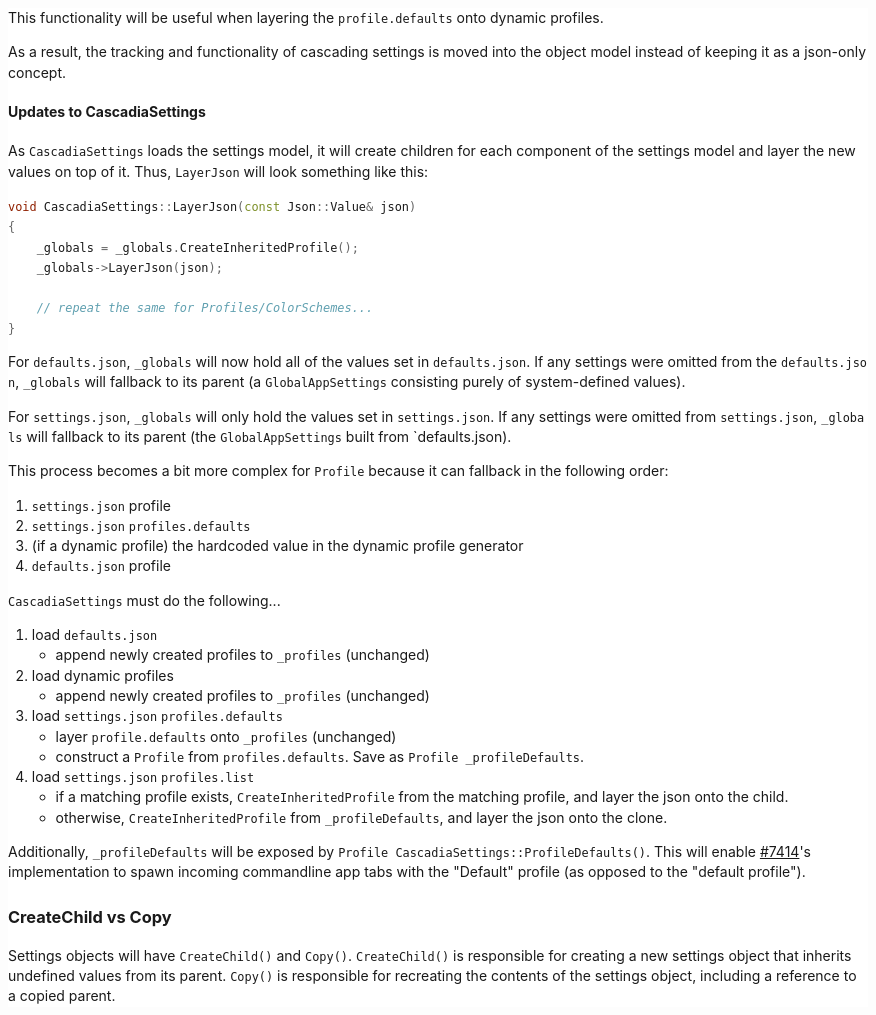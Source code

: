 This functionality will be useful when layering the `profile.defaults` onto dynamic profiles.

As a result, the tracking and functionality of cascading settings is moved into the object model instead of keeping it as a json-only concept.

#### Updates to CascadiaSettings

As `CascadiaSettings` loads the settings model, it will create children for each component of the settings model and layer the new values on top of it. Thus, `LayerJson` will look something like this:
```c++
void CascadiaSettings::LayerJson(const Json::Value& json)
{
    _globals = _globals.CreateInheritedProfile();
    _globals->LayerJson(json);

    // repeat the same for Profiles/ColorSchemes...
}
```
For `defaults.json`, `_globals` will now hold all of the values set in `defaults.json`. If any settings were omitted from the `defaults.json`, `_globals` will fallback to its parent (a `GlobalAppSettings` consisting purely of system-defined values).

For `settings.json`, `_globals` will only hold the values set in `settings.json`. If any settings were omitted from `settings.json`, `_globals` will fallback to its parent (the `GlobalAppSettings` built from `defaults.json).

This process becomes a bit more complex for `Profile` because it can fallback in the following order:
1. `settings.json` profile
2. `settings.json` `profiles.defaults`
3. (if a dynamic profile) the hardcoded value in the dynamic profile generator
4. `defaults.json` profile

`CascadiaSettings` must do the following...
1. load `defaults.json`
   - append newly created profiles to `_profiles` (unchanged)
2. load dynamic profiles
   - append newly created profiles to `_profiles` (unchanged)
3. load `settings.json` `profiles.defaults`
   - layer `profile.defaults` onto `_profiles` (unchanged)
   - construct a `Profile` from `profiles.defaults`. Save as `Profile _profileDefaults`.
4. load `settings.json` `profiles.list`
   - if a matching profile exists, `CreateInheritedProfile` from the matching profile, and layer the json onto the child.
   - otherwise, `CreateInheritedProfile` from `_profileDefaults`, and layer the json onto the clone.

Additionally, `_profileDefaults` will be exposed by `Profile CascadiaSettings::ProfileDefaults()`. This will enable [#7414](https://github.com/microsoft/terminal/pull/7414)'s implementation to spawn incoming commandline app tabs with the "Default" profile (as opposed to the "default profile").


### CreateChild vs Copy

Settings objects will have `CreateChild()` and `Copy()`. `CreateChild()` is responsible for creating a new settings object that inherits undefined values from its parent. `Copy()` is responsible for recreating the contents of the settings object, including a reference to a copied parent.
